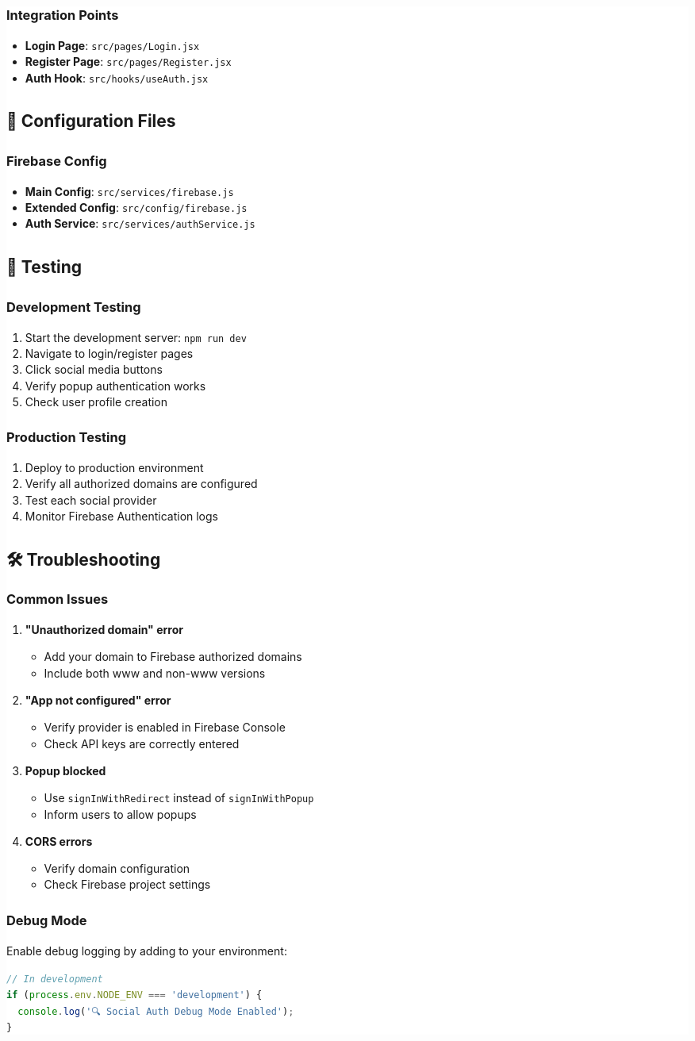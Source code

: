 ### Integration Points
- **Login Page**: `src/pages/Login.jsx`
- **Register Page**: `src/pages/Register.jsx`
- **Auth Hook**: `src/hooks/useAuth.jsx`

## 🔧 Configuration Files

### Firebase Config
- **Main Config**: `src/services/firebase.js`
- **Extended Config**: `src/config/firebase.js`
- **Auth Service**: `src/services/authService.js`

## 📱 Testing

### Development Testing
1. Start the development server: `npm run dev`
2. Navigate to login/register pages
3. Click social media buttons
4. Verify popup authentication works
5. Check user profile creation

### Production Testing
1. Deploy to production environment
2. Verify all authorized domains are configured
3. Test each social provider
4. Monitor Firebase Authentication logs

## 🛠️ Troubleshooting

### Common Issues

1. **"Unauthorized domain" error**
   - Add your domain to Firebase authorized domains
   - Include both www and non-www versions

2. **"App not configured" error**
   - Verify provider is enabled in Firebase Console
   - Check API keys are correctly entered

3. **Popup blocked**
   - Use `signInWithRedirect` instead of `signInWithPopup`
   - Inform users to allow popups

4. **CORS errors**
   - Verify domain configuration
   - Check Firebase project settings

### Debug Mode
Enable debug logging by adding to your environment:
```javascript
// In development
if (process.env.NODE_ENV === 'development') {
  console.log('🔍 Social Auth Debug Mode Enabled');
}
```
